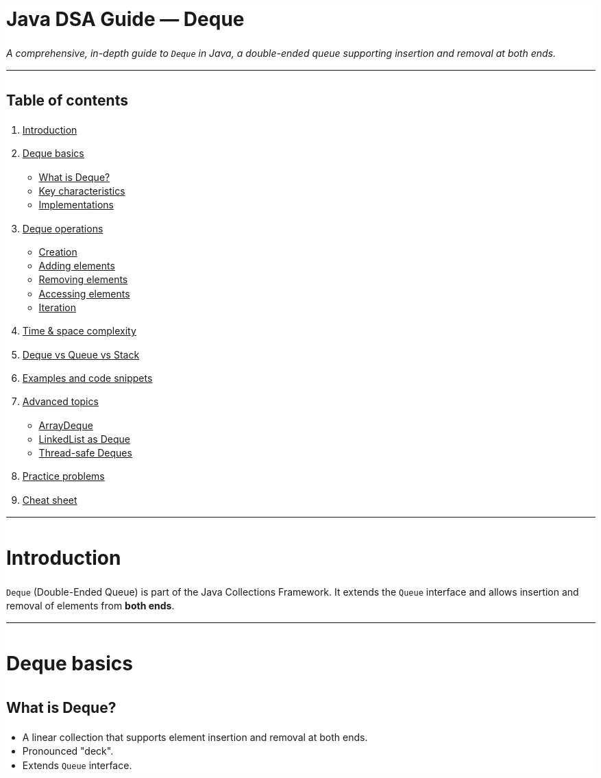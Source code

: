 # Java DSA Guide — Deque

*A comprehensive, in-depth guide to `Deque` in Java, a double-ended queue supporting insertion and removal at both ends.*

---

## Table of contents

1. [Introduction](#introduction)
2. [Deque basics](#deque-basics)

   * [What is Deque?](#what-is-deque)
   * [Key characteristics](#key-characteristics)
   * [Implementations](#implementations)
3. [Deque operations](#deque-operations)

   * [Creation](#creation)
   * [Adding elements](#adding-elements)
   * [Removing elements](#removing-elements)
   * [Accessing elements](#accessing-elements)
   * [Iteration](#iteration)
4. [Time & space complexity](#time--space-complexity)
5. [Deque vs Queue vs Stack](#deque-vs-queue-vs-stack)
6. [Examples and code snippets](#examples-and-code-snippets)
7. [Advanced topics](#advanced-topics)

   * [ArrayDeque](#arraydeque)
   * [LinkedList as Deque](#linkedlist-as-deque)
   * [Thread-safe Deques](#thread-safe-deques)
8. [Practice problems](#practice-problems)
9. [Cheat sheet](#cheat-sheet)

---

# Introduction

`Deque` (Double-Ended Queue) is part of the Java Collections Framework. It extends the `Queue` interface and allows insertion and removal of elements from **both ends**.

---

# Deque basics

## What is Deque?

* A linear collection that supports element insertion and removal at both ends.
* Pronounced "deck".
* Extends `Queue` interface.
